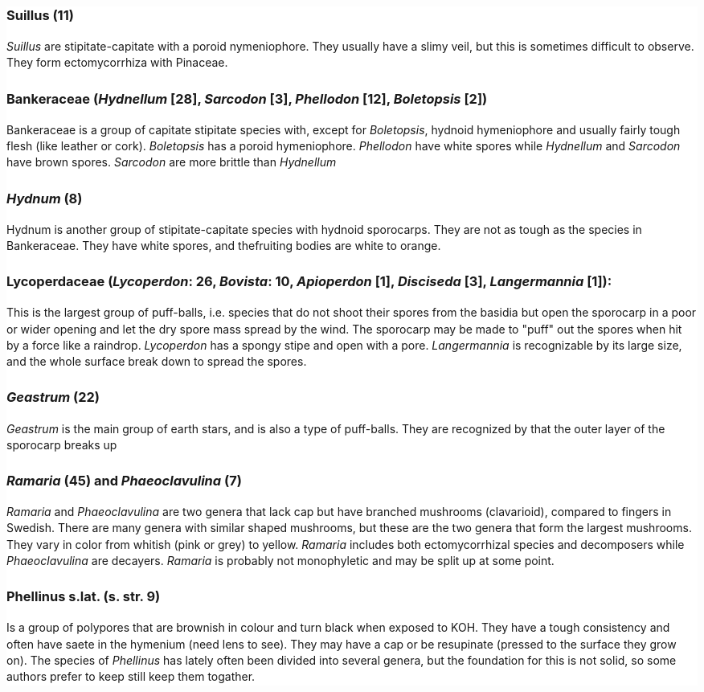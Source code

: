 ### Suillus (11)
*Suillus* are stipitate-capitate with a poroid nymeniophore.
They usually have a slimy veil, but this is sometimes difficult to observe.
They form ectomycorrhiza with Pinaceae.

### Bankeraceae (*Hydnellum* [28], *Sarcodon* [3], *Phellodon* [12], *Boletopsis* [2])
Bankeraceae is a group of capitate stipitate species with, except for *Boletopsis*, hydnoid hymeniophore and usually fairly tough flesh (like leather or cork).
*Boletopsis* has a poroid hymeniophore.
*Phellodon* have white spores while *Hydnellum* and *Sarcodon* have brown spores.
*Sarcodon* are more brittle than *Hydnellum*

### *Hydnum* (8)
Hydnum is another group of stipitate-capitate species with hydnoid sporocarps.
They are not as tough as the species in Bankeraceae.
They have white spores, and thefruiting bodies are white to orange.

### Lycoperdaceae (*Lycoperdon*: 26, *Bovista*: 10, *Apioperdon* [1], *Disciseda* [3], *Langermannia* [1]):
This is the largest group of puff-balls, i.e. species that do not shoot their spores from the basidia but open the sporocarp in a poor or wider opening and let the dry spore mass spread by the wind.
The sporocarp may be made to "puff" out the spores when hit by a force like a raindrop.
*Lycoperdon* has a spongy stipe and open with a pore.
*Langermannia* is recognizable by its large size, and the whole surface break down to spread the spores.

### *Geastrum* (22)
*Geastrum* is the main group of earth stars, and is also a type of puff-balls.
They are recognized by that the outer layer of the sporocarp breaks up 

### *Ramaria* (45) and *Phaeoclavulina* (7)
*Ramaria* and *Phaeoclavulina* are two genera that lack cap but have branched mushrooms (clavarioid), compared to fingers in Swedish.
There are many genera with similar shaped mushrooms, but these are the two genera that form the largest mushrooms.
They vary in color from whitish (pink or grey) to yellow.
*Ramaria* includes both ectomycorrhizal species and decomposers while *Phaeoclavulina* are decayers.
*Ramaria* is probably not monophyletic and may be split up at some point.

### Phellinus s.lat. (s. str. 9)
Is a group of polypores that are brownish in colour and turn black when exposed to KOH.
They have a tough consistency and often have saete in the hymenium (need lens to see).
They may have a cap or be resupinate (pressed to the surface they grow on).
The species of *Phellinus* has lately often been divided into several genera, but the foundation for this is not solid, so some authors prefer to keep still keep them togather.




